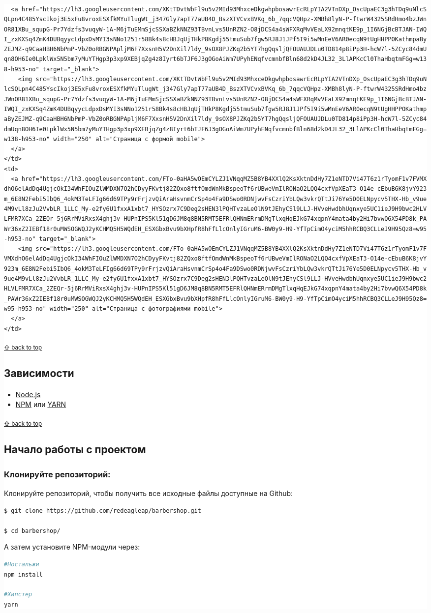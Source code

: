       <a href="https://lh3.googleusercontent.com/XKtTDvtWbFl9u5v2MId93MhxceDkgwhpbosawrEcRLpYIA2VTnDXp_OscUpaEC3g3hTDq9uNlcSQLpn4C485YscIkoj3E5xFu8vroxESXfkMYuTlugWt_j347Gly7apT77aUB4D_BszXTVCvxBVKq_6b_7qqcVQHpz-XMBh8lyN-P-ftwrW4325SRdHmo4bzJWnOR81XBu_squpG-Pr7Ydzfs3vuqyW-1A-M6jTuEMmSjcSSXaBZkNNZ93TBvnLvs5UnRZN2-O8jDCS4a4sWFXRqMvVEaLX92mnqtKE9p_1I6NGjBcBTJAN-IWQI_zxKXSq4ZmK4DUBqyycLdpxDsMYI3sNNo1251r58Bk4s8cHBJqUjTHkP8Kgdj55tmuSub7fgw5RJ8J1JPf5I9i5wMnEeV6AR0ecqN9tUgHHPPOKathmpaByZEJMZ-q9CaaHBH6NbPmP-VbZ0oRBGNPApljM6F7XxsnH5V2DnXil7ldy_9sOX8PJZKq2b5YT7hgQqsljQFOUAUJDLu0TD814p8iPp3H-hcW7l-5ZCyc84dmUqn8OH6Ie0LpklWx5N5bm7yMuYTHgp3p3xp9XEBjqZg4z8Iyrt6bTJF6J3gOGoAiWm7UPyhENqfvcmnbfBln68d2kD4JL32_3LlAPKcCl0ThaHbqtmFGg=w138-h953-no" target="_blank">
        <img src="https://lh3.googleusercontent.com/XKtTDvtWbFl9u5v2MId93MhxceDkgwhpbosawrEcRLpYIA2VTnDXp_OscUpaEC3g3hTDq9uNlcSQLpn4C485YscIkoj3E5xFu8vroxESXfkMYuTlugWt_j347Gly7apT77aUB4D_BszXTVCvxBVKq_6b_7qqcVQHpz-XMBh8lyN-P-ftwrW4325SRdHmo4bzJWnOR81XBu_squpG-Pr7Ydzfs3vuqyW-1A-M6jTuEMmSjcSSXaBZkNNZ93TBvnLvs5UnRZN2-O8jDCS4a4sWFXRqMvVEaLX92mnqtKE9p_1I6NGjBcBTJAN-IWQI_zxKXSq4ZmK4DUBqyycLdpxDsMYI3sNNo1251r58Bk4s8cHBJqUjTHkP8Kgdj55tmuSub7fgw5RJ8J1JPf5I9i5wMnEeV6AR0ecqN9tUgHHPPOKathmpaByZEJMZ-q9CaaHBH6NbPmP-VbZ0oRBGNPApljM6F7XxsnH5V2DnXil7ldy_9sOX8PJZKq2b5YT7hgQqsljQFOUAUJDLu0TD814p8iPp3H-hcW7l-5ZCyc84dmUqn8OH6Ie0LpklWx5N5bm7yMuYTHgp3p3xp9XEBjqZg4z8Iyrt6bTJF6J3gOGoAiWm7UPyhENqfvcmnbfBln68d2kD4JL32_3LlAPKcCl0ThaHbqtmFGg=w138-h953-no" width="250" alt="Страница с формой mobile">
      </a>
    </td>
    <td>
      <a href="https://lh3.googleusercontent.com/FTo-0aHA5wOEmCYLZJ1VNqqMZ5B8YB4XXlQ2KsXktnDdHy7Z1eNTD7Vi47T6z1rTyomF1v7FVMXdhO6elAdDq4UgjcOkI34WhFIOuZlWMDXN7O2hCDyyFKvtj82ZQxo8ftfOmdWnMkBspeoTf6rUBweVmIlRONaO2LQQ4cxfVpXEaT3-O14e-cEbuB6K8jvY923m_6E8N2Febi5IbQ6_4okM3TeLFIg66d69TPy9rFrjzvQiAraHsvnmCrSp4o4Fa9DSwo0RDNjwvFsCzriYbLQw3vkrQTtJi76Ye5D0ELNpycv5THX-Hb_v9ue4M9vLl8zJu2VvbLR_1LLC_My-e2fy6U1fxxA1xbt7_HYSOzrx7C9Deg2sHEN3lPQHTvzaLeOlN9tJEhyCSl9LLJ-HVveHwdbhUqnxye5UC1ieJ9H9bwc2HLVLFMR7XCa_2ZEQr-5j6RrMViRxsX4ghj3v-HUPnIPS5Kl51gD6JM8q8BN5RMT5EFRlQHNmERrmDMgTlxqHqEJkG74xqpnY4mata4by2Hi7bvwQ6X54PD8k_PAWr36xZ2IEBf18r0uMWSOGWQJ2yKCHMQ5H5WQdEH_ESXGbxBvu9bXHpfR8hFfLlcOnlyIGruM6-BW0y9-H9-YfTpCimO4yciM5hhRCBQ3CLLeJ9H95Qz8=w95-h953-no" target="_blank">
        <img src="https://lh3.googleusercontent.com/FTo-0aHA5wOEmCYLZJ1VNqqMZ5B8YB4XXlQ2KsXktnDdHy7Z1eNTD7Vi47T6z1rTyomF1v7FVMXdhO6elAdDq4UgjcOkI34WhFIOuZlWMDXN7O2hCDyyFKvtj82ZQxo8ftfOmdWnMkBspeoTf6rUBweVmIlRONaO2LQQ4cxfVpXEaT3-O14e-cEbuB6K8jvY923m_6E8N2Febi5IbQ6_4okM3TeLFIg66d69TPy9rFrjzvQiAraHsvnmCrSp4o4Fa9DSwo0RDNjwvFsCzriYbLQw3vkrQTtJi76Ye5D0ELNpycv5THX-Hb_v9ue4M9vLl8zJu2VvbLR_1LLC_My-e2fy6U1fxxA1xbt7_HYSOzrx7C9Deg2sHEN3lPQHTvzaLeOlN9tJEhyCSl9LLJ-HVveHwdbhUqnxye5UC1ieJ9H9bwc2HLVLFMR7XCa_2ZEQr-5j6RrMViRxsX4ghj3v-HUPnIPS5Kl51gD6JM8q8BN5RMT5EFRlQHNmERrmDMgTlxqHqEJkG74xqpnY4mata4by2Hi7bvwQ6X54PD8k_PAWr36xZ2IEBf18r0uMWSOGWQJ2yKCHMQ5H5WQdEH_ESXGbxBvu9bXHpfR8hFfLlcOnlyIGruM6-BW0y9-H9-YfTpCimO4yciM5hhRCBQ3CLLeJ9H95Qz8=w95-h953-no" width="250" alt="Страница с фотографиями mobile">
      </a>
    </td>
  </tr>
</table>

<sub>[⇧ back to top](#contents)</sub>

## Зависимости

- [Node.js](https://nodejs.org/en/)
- [NPM](https://www.npmjs.com/) или [YARN](https://yarnpkg.com/lang/en/)

<sub>[⇧ back to top](#contents)</sub>

## Начало работы с проектом

### Клонируйте репозиторий:

Клонируйте репозиторий, чтобы получить все исходные файлы доступные на Github:

```bash
$ git clone https://github.com/redeagleap/barbershop.git

$ cd barbershop/
```

А затем установите NPM-модули через:

```bash
#Ностальжи
npm install

#Хипстер
yarn
```
